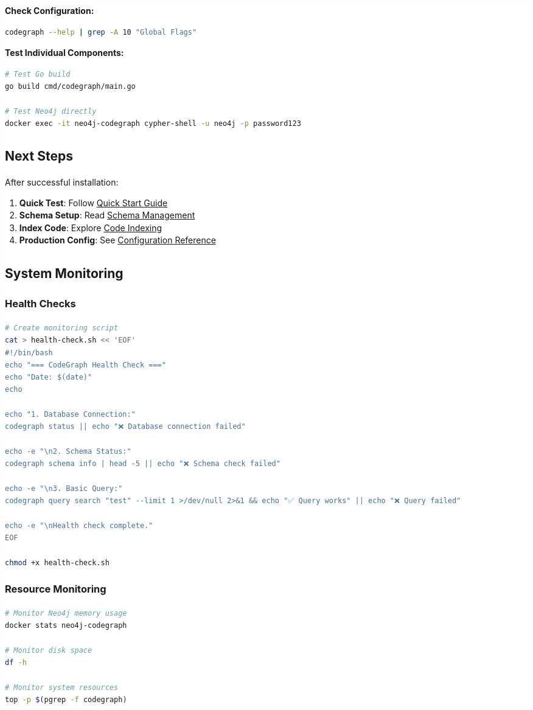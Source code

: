 **Check Configuration:**
```bash
codegraph --help | grep -A 10 "Global Flags"
```

**Test Individual Components:**
```bash
# Test Go build
go build cmd/codegraph/main.go

# Test Neo4j directly
docker exec -it neo4j-codegraph cypher-shell -u neo4j -p password123
```

## Next Steps

After successful installation:

1. **Quick Test**: Follow [Quick Start Guide](./01-quick-start.md)
2. **Schema Setup**: Read [Schema Management](./03-schema-management.md)
3. **Index Code**: Explore [Code Indexing](./04-code-indexing.md)
4. **Production Config**: See [Configuration Reference](./10-configuration-reference.md)

## System Monitoring

### Health Checks

```bash
# Create monitoring script
cat > health-check.sh << 'EOF'
#!/bin/bash
echo "=== CodeGraph Health Check ==="
echo "Date: $(date)"
echo

echo "1. Database Connection:"
codegraph status || echo "❌ Database connection failed"

echo -e "\n2. Schema Status:"
codegraph schema info | head -5 || echo "❌ Schema check failed"

echo -e "\n3. Basic Query:"
codegraph query search "test" --limit 1 >/dev/null 2>&1 && echo "✅ Query works" || echo "❌ Query failed"

echo -e "\nHealth check complete."
EOF

chmod +x health-check.sh
```

### Resource Monitoring

```bash
# Monitor Neo4j memory usage
docker stats neo4j-codegraph

# Monitor disk space
df -h

# Monitor system resources
top -p $(pgrep -f codegraph)
```